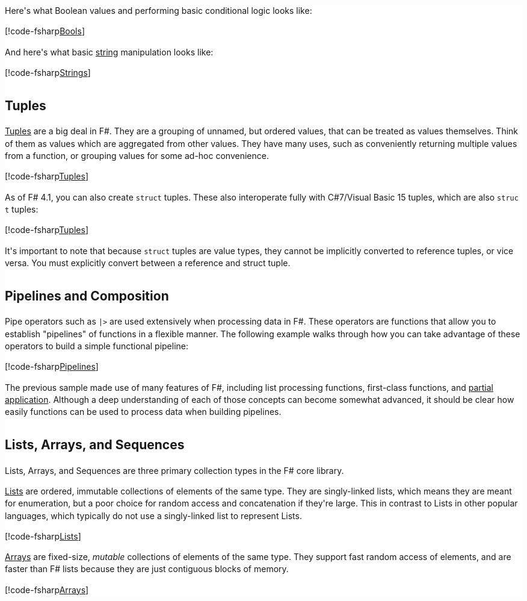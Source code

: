 Here's what Boolean values and performing basic conditional logic looks like:

[!code-fsharp[Bools](~/samples/snippets/fsharp/tour.fs#L142-L152)]

And here's what basic [string](./language-reference/strings.md) manipulation looks like:

[!code-fsharp[Strings](~/samples/snippets/fsharp/tour.fs#L158-L180)]

## Tuples

[Tuples](./language-reference/tuples.md) are a big deal in F#.  They are a grouping of unnamed, but ordered values, that can be treated as values themselves.  Think of them as values which are aggregated from other values.  They have many uses, such as conveniently returning multiple values from a function, or grouping values for some ad-hoc convenience.

[!code-fsharp[Tuples](~/samples/snippets/fsharp/tour.fs#L186-L203)]

As of F# 4.1, you can also create `struct` tuples.  These also interoperate fully with C#7/Visual Basic 15 tuples, which are also `struct` tuples:

[!code-fsharp[Tuples](~/samples/snippets/fsharp/tour.fs#L205-L218)]

It's important to note that because `struct` tuples are value types, they cannot be implicitly converted to reference tuples, or vice versa.  You must explicitly convert between a reference and struct tuple.

## Pipelines and Composition

Pipe operators such as `|>` are used extensively when processing data in F#. These operators are functions that allow you to establish "pipelines" of functions in a flexible manner. The following example walks through how you can take advantage of these operators to build a simple functional pipeline:

[!code-fsharp[Pipelines](~/samples/snippets/fsharp/tour.fs#L227-L282)]

The previous sample made use of many features of F#, including list processing functions, first-class functions, and [partial application](./language-reference/functions/index.md#partial-application-of-arguments). Although a deep understanding of each of those concepts can become somewhat advanced, it should be clear how easily functions can be used to process data when building pipelines.

## Lists, Arrays, and Sequences

Lists, Arrays, and Sequences are three primary collection types in the F# core library.

[Lists](./language-reference/lists.md) are ordered, immutable collections of elements of the same type.  They are singly-linked lists, which means they are meant for enumeration, but a poor choice for random access and concatenation if they're large.  This in contrast to Lists in other popular languages, which typically do not use a singly-linked list to represent Lists.

[!code-fsharp[Lists](~/samples/snippets/fsharp/tour.fs#L309-L359)]

[Arrays](./language-reference/arrays.md) are fixed-size, *mutable* collections of elements of the same type.  They support fast random access of elements, and are faster than F# lists because they are just contiguous blocks of memory.

[!code-fsharp[Arrays](~/samples/snippets/fsharp/tour.fs#L368-L407)]
